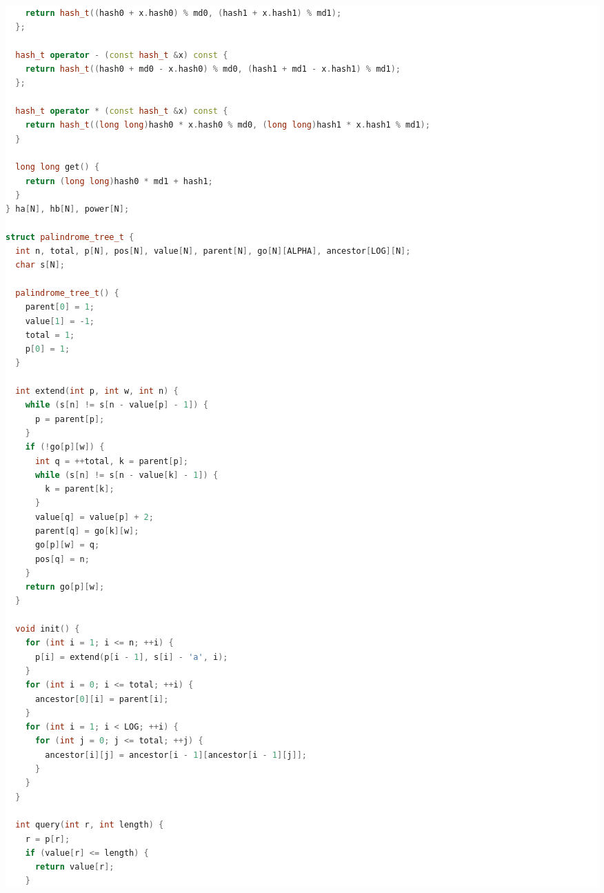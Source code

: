 ```cpp
    return hash_t((hash0 + x.hash0) % md0, (hash1 + x.hash1) % md1);
  };

  hash_t operator - (const hash_t &x) const {
    return hash_t((hash0 + md0 - x.hash0) % md0, (hash1 + md1 - x.hash1) % md1);
  };

  hash_t operator * (const hash_t &x) const {
    return hash_t((long long)hash0 * x.hash0 % md0, (long long)hash1 * x.hash1 % md1);
  }

  long long get() {
    return (long long)hash0 * md1 + hash1;
  }
} ha[N], hb[N], power[N];

struct palindrome_tree_t {
  int n, total, p[N], pos[N], value[N], parent[N], go[N][ALPHA], ancestor[LOG][N];
  char s[N];

  palindrome_tree_t() {
    parent[0] = 1;
    value[1] = -1;
    total = 1;
    p[0] = 1;
  }

  int extend(int p, int w, int n) {
    while (s[n] != s[n - value[p] - 1]) {
      p = parent[p];
    }
    if (!go[p][w]) {
      int q = ++total, k = parent[p];
      while (s[n] != s[n - value[k] - 1]) {
        k = parent[k];
      }
      value[q] = value[p] + 2;
      parent[q] = go[k][w];
      go[p][w] = q;
      pos[q] = n;
    }
    return go[p][w];
  }

  void init() {
    for (int i = 1; i <= n; ++i) {
      p[i] = extend(p[i - 1], s[i] - 'a', i);
    }
    for (int i = 0; i <= total; ++i) {
      ancestor[0][i] = parent[i];
    }
    for (int i = 1; i < LOG; ++i) {
      for (int j = 0; j <= total; ++j) {
        ancestor[i][j] = ancestor[i - 1][ancestor[i - 1][j]];
      }
    }
  }

  int query(int r, int length) {
    r = p[r];
    if (value[r] <= length) {
      return value[r];
    }
```